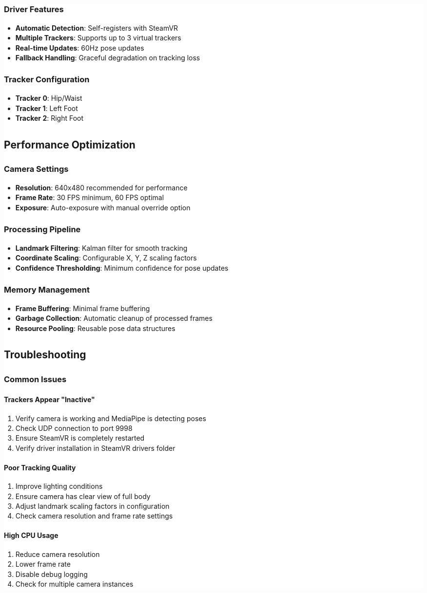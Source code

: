 ### Driver Features
- **Automatic Detection**: Self-registers with SteamVR
- **Multiple Trackers**: Supports up to 3 virtual trackers
- **Real-time Updates**: 60Hz pose updates
- **Fallback Handling**: Graceful degradation on tracking loss

### Tracker Configuration
- **Tracker 0**: Hip/Waist
- **Tracker 1**: Left Foot
- **Tracker 2**: Right Foot

## Performance Optimization

### Camera Settings
- **Resolution**: 640x480 recommended for performance
- **Frame Rate**: 30 FPS minimum, 60 FPS optimal
- **Exposure**: Auto-exposure with manual override option

### Processing Pipeline
- **Landmark Filtering**: Kalman filter for smooth tracking
- **Coordinate Scaling**: Configurable X, Y, Z scaling factors
- **Confidence Thresholding**: Minimum confidence for pose updates

### Memory Management
- **Frame Buffering**: Minimal frame buffering
- **Garbage Collection**: Automatic cleanup of processed frames
- **Resource Pooling**: Reusable pose data structures

## Troubleshooting

### Common Issues

#### Trackers Appear "Inactive"
1. Verify camera is working and MediaPipe is detecting poses
2. Check UDP connection to port 9998
3. Ensure SteamVR is completely restarted
4. Verify driver installation in SteamVR drivers folder

#### Poor Tracking Quality
1. Improve lighting conditions
2. Ensure camera has clear view of full body
3. Adjust landmark scaling factors in configuration
4. Check camera resolution and frame rate settings

#### High CPU Usage
1. Reduce camera resolution
2. Lower frame rate
3. Disable debug logging
4. Check for multiple camera instances
